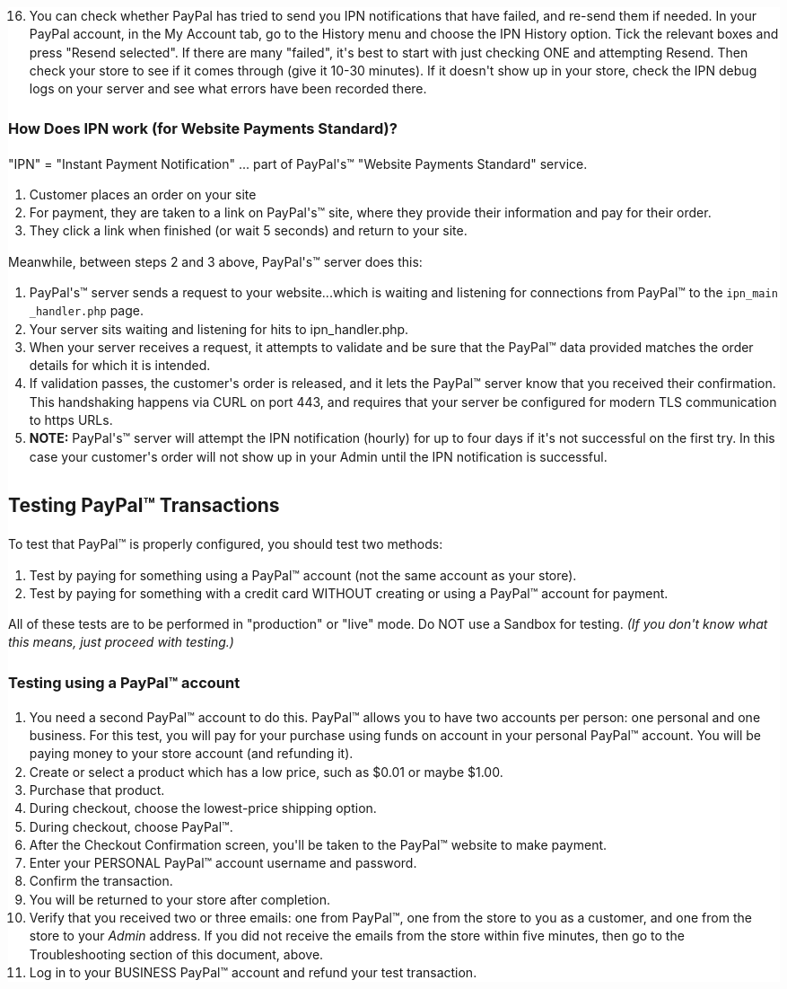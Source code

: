16.  You can check whether PayPal has tried to send you IPN notifications that have failed, and re-send them if needed. In your PayPal account, in the My Account tab, go to the History menu and choose the IPN History option. Tick the relevant boxes and press "Resend selected". If there are many "failed", it's best to start with just checking ONE and attempting Resend. Then check your store to see if it comes through (give it 10-30 minutes). If it doesn't show up in your store, check the IPN debug logs on your server and see what errors have been recorded there.

### How Does IPN work (for Website Payments Standard)?

"IPN" = "Instant Payment Notification" ... part of PayPal's™ "Website Payments Standard" service.

1.  Customer places an order on your site
2.  For payment, they are taken to a link on PayPal's™ site, where they provide their information and pay for their order.
3.  They click a link when finished (or wait 5 seconds) and return to your site.

Meanwhile, between steps 2 and 3 above, PayPal's™ server does this:

1.  PayPal's™ server sends a request to your website...which is waiting and listening for connections from PayPal™ to the `ipn_main_handler.php` page.
2.  Your server sits waiting and listening for hits to ipn_handler.php.
3.  When your server receives a request, it attempts to validate and be sure that the PayPal™ data provided matches the order details for which it is intended.
4.  If validation passes, the customer's order is released, and it lets the PayPal™ server know that you received their confirmation. This handshaking happens via CURL on port 443, and requires that your server be configured for modern TLS communication to https URLs.
5.  **NOTE:** PayPal's™ server will attempt the IPN notification (hourly) for up to four days if it's not successful on the first try. In this case your customer's order will not show up in your Admin until the IPN notification is successful.

## Testing PayPal™ Transactions

To test that PayPal™ is properly configured, you should test two methods:

1.  Test by paying for something using a PayPal™ account (not the same account as your store).
2.  Test by paying for something with a credit card WITHOUT creating or using a PayPal™ account for payment.

All of these tests are to be performed in "production" or "live" mode. Do NOT use a Sandbox for testing. _(If you don't know what this means, just proceed with testing.)_

### Testing using a PayPal™ account

1.  You need a second PayPal™ account to do this. PayPal™ allows you to have two accounts per person: one personal and one business. For this test, you will pay for your purchase using funds on account in your personal PayPal™ account. You will be paying money to your store account (and refunding it).
2.  Create or select a product which has a low price, such as $0.01 or maybe $1.00.
3.  Purchase that product.
4.  During checkout, choose the lowest-price shipping option.
5.  During checkout, choose PayPal™.
6.  After the Checkout Confirmation screen, you'll be taken to the PayPal™ website to make payment.
7.  Enter your PERSONAL PayPal™ account username and password.
8.  Confirm the transaction.
9.  You will be returned to your store after completion.
10.  Verify that you received two or three emails: one from PayPal™, one from the store to you as a customer, and one from the store to your _Admin_ address. If you did not receive the emails from the store within five minutes, then go to the Troubleshooting section of this document, above.
11.  Log in to your BUSINESS PayPal™ account and refund your test transaction.

